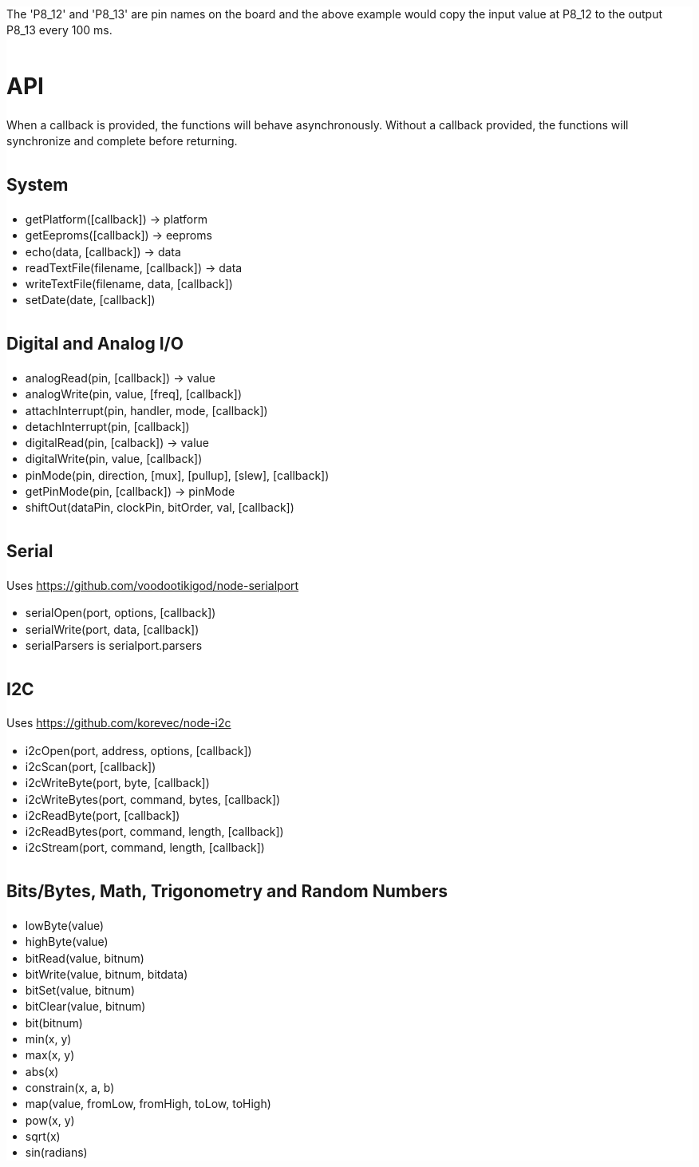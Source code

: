 The 'P8\_12' and 'P8\_13' are pin names on the board and the above example
would copy the input value at P8\_12 to the output P8\_13 every 100 ms.


API
===
When a callback is provided, the functions will behave asynchronously.
Without a callback provided, the functions will synchronize and complete
before returning.

System
------
* getPlatform([callback]) -> platform
* getEeproms([callback]) -> eeproms
* echo(data, [callback]) -> data
* readTextFile(filename, [callback]) -> data
* writeTextFile(filename, data, [callback])
* setDate(date, [callback])

Digital and Analog I/O
----------------------
* analogRead(pin, [callback]) -> value
* analogWrite(pin, value, [freq], [callback])
* attachInterrupt(pin, handler, mode, [callback])
* detachInterrupt(pin, [callback])
* digitalRead(pin, [calback]) -> value
* digitalWrite(pin, value, [callback])
* pinMode(pin, direction, [mux], [pullup], [slew], [callback])
* getPinMode(pin, [callback]) -> pinMode
* shiftOut(dataPin, clockPin, bitOrder, val, [callback])

Serial
------
Uses https://github.com/voodootikigod/node-serialport
* serialOpen(port, options, [callback])
* serialWrite(port, data, [callback])
* serialParsers is serialport.parsers

I2C
---
Uses https://github.com/korevec/node-i2c
* i2cOpen(port, address, options, [callback])
* i2cScan(port, [callback])
* i2cWriteByte(port, byte, [callback])
* i2cWriteBytes(port, command, bytes, [callback])
* i2cReadByte(port, [callback])
* i2cReadBytes(port, command, length, [callback])
* i2cStream(port, command, length, [callback])

Bits/Bytes, Math, Trigonometry and Random Numbers
-------------------------------------------------
* lowByte(value)
* highByte(value)
* bitRead(value, bitnum)
* bitWrite(value, bitnum, bitdata) 
* bitSet(value, bitnum) 
* bitClear(value, bitnum) 
* bit(bitnum)
* min(x, y)
* max(x, y)
* abs(x)
* constrain(x, a, b)
* map(value, fromLow, fromHigh, toLow, toHigh)
* pow(x, y)
* sqrt(x)
* sin(radians)